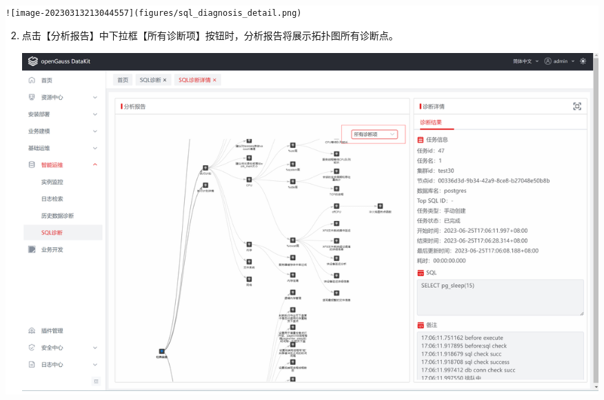     ![image-20230313213044557](figures/sql_diagnosis_detail.png)

2. 点击【分析报告】中下拉框【所有诊断项】按钮时，分析报告将展示拓扑图所有诊断点。

    ![image-20230313212433973](figures/sql_04.PNG)
